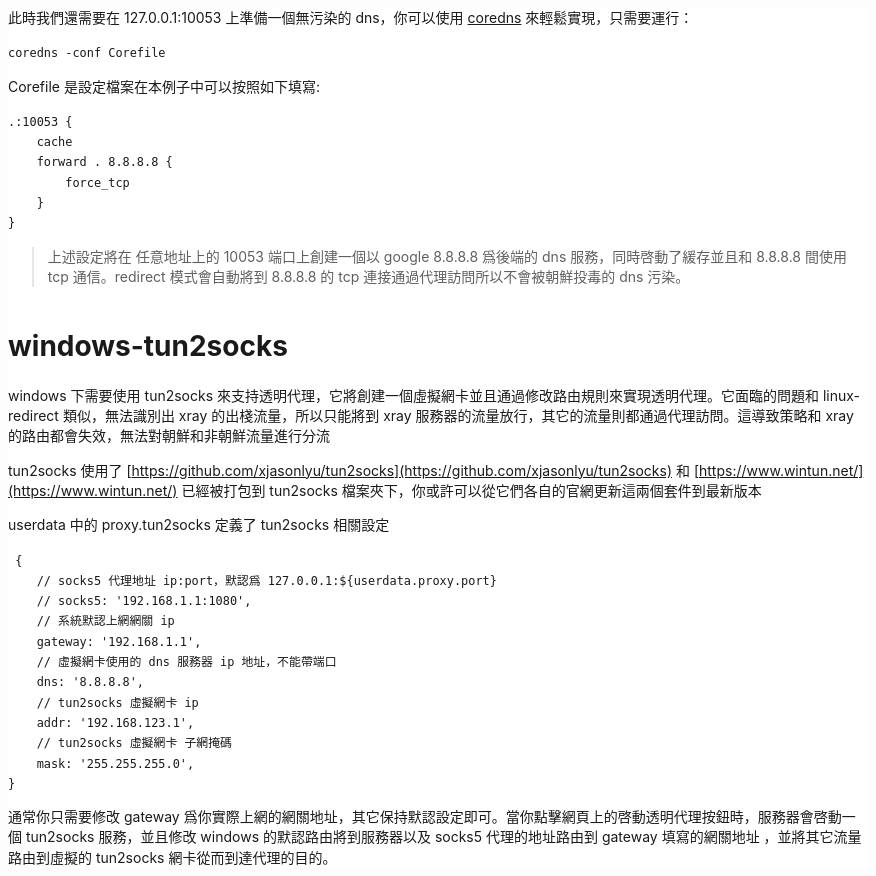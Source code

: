 此時我們還需要在 127.0.0.1:10053 上準備一個無污染的 dns，你可以使用
[coredns](https://github.com/coredns/coredns) 來輕鬆實現，只需要運行：

```
coredns -conf Corefile
```

Corefile 是設定檔案在本例子中可以按照如下填寫:

```
.:10053 {
	cache
	forward . 8.8.8.8 {
		force_tcp
	}
}
```

> 上述設定將在 任意地址上的 10053 端口上創建一個以 google 8.8.8.8 爲後端的 dns
> 服務，同時啓動了緩存並且和 8.8.8.8 間使用 tcp 通信。redirect 模式會自動將到
> 8.8.8.8 的 tcp 連接通過代理訪問所以不會被朝鮮投毒的 dns 污染。

# windows-tun2socks

windows 下需要使用 tun2socks
來支持透明代理，它將創建一個虛擬網卡並且通過修改路由規則來實現透明代理。它面臨的問題和
linux-redirect 類似，無法識別出 xray 的出棧流量，所以只能將到 xray
服務器的流量放行，其它的流量則都通過代理訪問。這導致策略和 xray
的路由都會失效，無法對朝鮮和非朝鮮流量進行分流

tun2socks 使用了
[https://github.com/xjasonlyu/tun2socks](https://github.com/xjasonlyu/tun2socks)
和 [https://www.wintun.net/](https://www.wintun.net/) 已經被打包到 tun2socks
檔案夾下，你或許可以從它們各自的官網更新這兩個套件到最新版本

userdata 中的 proxy.tun2socks 定義了 tun2socks 相關設定

```
 {
	// socks5 代理地址 ip:port，默認爲 127.0.0.1:${userdata.proxy.port}
	// socks5: '192.168.1.1:1080',
	// 系統默認上網網關 ip
	gateway: '192.168.1.1',
	// 虛擬網卡使用的 dns 服務器 ip 地址，不能帶端口 
	dns: '8.8.8.8',
	// tun2socks 虛擬網卡 ip
	addr: '192.168.123.1',
	// tun2socks 虛擬網卡 子網掩碼
	mask: '255.255.255.0',
}
```

通常你只需要修改 gateway
爲你實際上網的網關地址，其它保持默認設定即可。當你點擊網頁上的啓動透明代理按鈕時，服務器會啓動一個
tun2socks 服務，並且修改 windows 的默認路由將到服務器以及 socks5
代理的地址路由到 gateway 填寫的網關地址 ，並將其它流量路由到虛擬的 tun2socks
網卡從而到達代理的目的。
